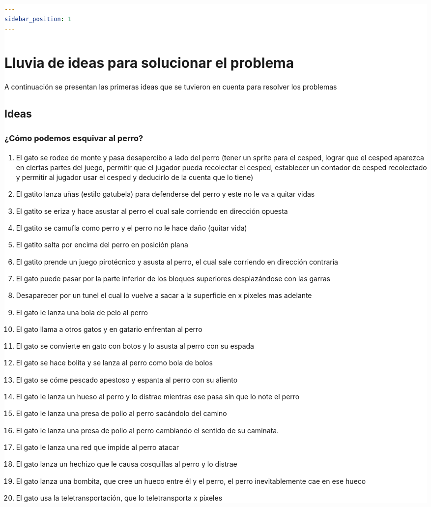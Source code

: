 ```yaml
---
sidebar_position: 1
---
```


# Lluvia de ideas para solucionar el problema

A continuación se presentan las primeras ideas que se tuvieron en cuenta para resolver los problemas

## Ideas


### ¿Cómo podemos esquivar al perro?

1. El gato se rodee de monte y pasa desapercibo a lado del perro (tener un sprite para el cesped, lograr que el cesped aparezca en ciertas partes del juego, permitir que el jugador pueda recolectar el cesped, establecer un contador de cesped recolectado y permitir al jugador usar el cesped y deducirlo de la cuenta que lo tiene) 
1. El gatito lanza uñas (estilo gatubela) para defenderse del perro y este no le va a quitar vidas 
1. El gatito se eriza y hace asustar al perro el cual sale corriendo en dirección opuesta 

1. El gatito se camufla como perro y el perro no le hace daño (quitar vida) 

1. El gatito salta por encima del perro en posición plana 

1. El gatito prende un juego pirotécnico y asusta al perro, el cual sale corriendo en dirección contraria 

 1. El gato puede pasar por la parte inferior de los bloques superiores desplazándose con las garras 

1. Desaparecer por un tunel el cual lo vuelve a sacar a la superficie en x pixeles mas adelante 

1. El gato le lanza una bola de pelo al perro  

1. El gato llama a otros gatos y en  gatario enfrentan al perro 

1. El gato se convierte en gato con botos y lo asusta al perro con su espada 

1. El gato se hace bolita y se lanza al perro como bola de bolos 

1. El gato se cóme pescado apestoso y espanta al perro con su aliento 

1. El gato le lanza un hueso al perro y lo distrae mientras ese pasa sin que lo note el perro 

1. El gato le lanza una presa de pollo al perro sacándolo del camino 

1. El gato le lanza una presa de pollo al perro cambiando el sentido de su caminata. 

1. El gato le lanza una red que impide al perro atacar 

1. El gato lanza un hechizo que le causa cosquillas al perro y lo distrae 

1. El gato lanza una bombita, que cree un hueco entre él y el perro, el perro inevitablemente cae en ese hueco 

1. El gato usa la teletransportación, que lo teletransporta x pixeles 
